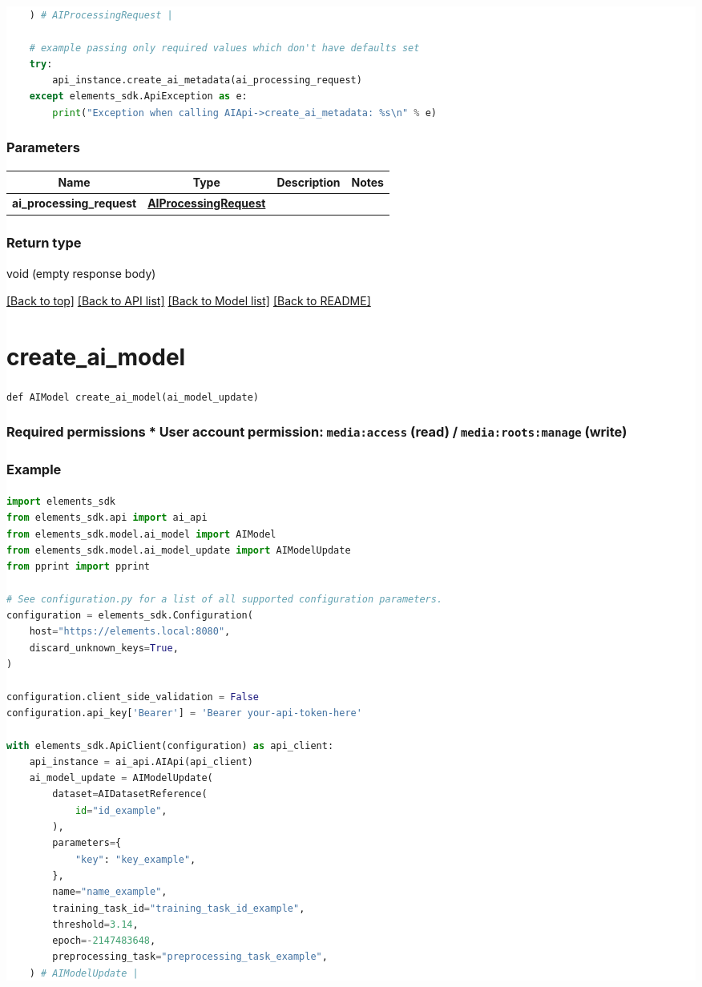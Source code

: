 ```python
    ) # AIProcessingRequest | 

    # example passing only required values which don't have defaults set
    try:
        api_instance.create_ai_metadata(ai_processing_request)
    except elements_sdk.ApiException as e:
        print("Exception when calling AIApi->create_ai_metadata: %s\n" % e)
```


### Parameters

Name | Type | Description  | Notes
------------- | ------------- | ------------- | -------------
 **ai_processing_request** | [**AIProcessingRequest**](AIProcessingRequest.md)|  |

### Return type

void (empty response body)

[[Back to top]](#) [[Back to API list]](../#documentation-for-api-endpoints) [[Back to Model list]](../#documentation-for-models) [[Back to README]](../)

# **create_ai_model**
    def AIModel create_ai_model(ai_model_update)



### Required permissions    * User account permission: `media:access` (read) / `media:roots:manage` (write) 

### Example


```python
import elements_sdk
from elements_sdk.api import ai_api
from elements_sdk.model.ai_model import AIModel
from elements_sdk.model.ai_model_update import AIModelUpdate
from pprint import pprint

# See configuration.py for a list of all supported configuration parameters.
configuration = elements_sdk.Configuration(
    host="https://elements.local:8080",
    discard_unknown_keys=True,
)

configuration.client_side_validation = False
configuration.api_key['Bearer'] = 'Bearer your-api-token-here'

with elements_sdk.ApiClient(configuration) as api_client:
    api_instance = ai_api.AIApi(api_client)
    ai_model_update = AIModelUpdate(
        dataset=AIDatasetReference(
            id="id_example",
        ),
        parameters={
            "key": "key_example",
        },
        name="name_example",
        training_task_id="training_task_id_example",
        threshold=3.14,
        epoch=-2147483648,
        preprocessing_task="preprocessing_task_example",
    ) # AIModelUpdate | 
```